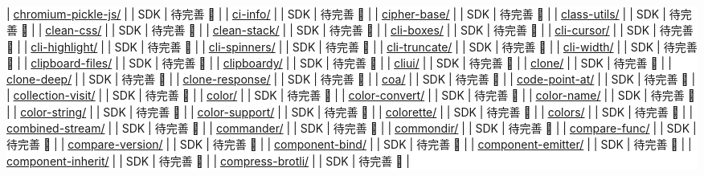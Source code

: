 | [chromium-pickle-js/](/router/)                          |      | SDK      | 待完善 :punch: |
| [ci-info/](/router/)                                     |      | SDK      | 待完善 :punch: |
| [cipher-base/](/router/)                                 |      | SDK      | 待完善 :punch: |
| [class-utils/](/router/)                                 |      | SDK      | 待完善 :punch: |
| [clean-css/](/router/)                                   |      | SDK      | 待完善 :punch: |
| [clean-stack/](/router/)                                 |      | SDK      | 待完善 :punch: |
| [cli-boxes/](/router/)                                   |      | SDK      | 待完善 :punch: |
| [cli-cursor/](/router/)                                  |      | SDK      | 待完善 :punch: |
| [cli-highlight/](/router/)                               |      | SDK      | 待完善 :punch: |
| [cli-spinners/](/router/)                                |      | SDK      | 待完善 :punch: |
| [cli-truncate/](/router/)                                |      | SDK      | 待完善 :punch: |
| [cli-width/](/router/)                                   |      | SDK      | 待完善 :punch: |
| [clipboard-files/](/router/)                             |      | SDK      | 待完善 :punch: |
| [clipboardy/](/router/)                                  |      | SDK      | 待完善 :punch: |
| [cliui/](/router/)                                       |      | SDK      | 待完善 :punch: |
| [clone/](/router/)                                       |      | SDK      | 待完善 :punch: |
| [clone-deep/](/router/)                                  |      | SDK      | 待完善 :punch: |
| [clone-response/](/router/)                              |      | SDK      | 待完善 :punch: |
| [coa/](/router/)                                         |      | SDK      | 待完善 :punch: |
| [code-point-at/](/router/)                               |      | SDK      | 待完善 :punch: |
| [collection-visit/](/router/)                            |      | SDK      | 待完善 :punch: |
| [color/](/router/)                                       |      | SDK      | 待完善 :punch: |
| [color-convert/](/router/)                               |      | SDK      | 待完善 :punch: |
| [color-name/](/router/)                                  |      | SDK      | 待完善 :punch: |
| [color-string/](/router/)                                |      | SDK      | 待完善 :punch: |
| [color-support/](/router/)                               |      | SDK      | 待完善 :punch: |
| [colorette/](/router/)                                   |      | SDK      | 待完善 :punch: |
| [colors/](/router/)                                      |      | SDK      | 待完善 :punch: |
| [combined-stream/](/router/)                             |      | SDK      | 待完善 :punch: |
| [commander/](/router/)                                   |      | SDK      | 待完善 :punch: |
| [commondir/](/router/)                                   |      | SDK      | 待完善 :punch: |
| [compare-func/](/router/)                                |      | SDK      | 待完善 :punch: |
| [compare-version/](/router/)                             |      | SDK      | 待完善 :punch: |
| [component-bind/](/router/)                              |      | SDK      | 待完善 :punch: |
| [component-emitter/](/router/)                           |      | SDK      | 待完善 :punch: |
| [component-inherit/](/router/)                           |      | SDK      | 待完善 :punch: |
| [compress-brotli/](/router/)                             |      | SDK      | 待完善 :punch: |